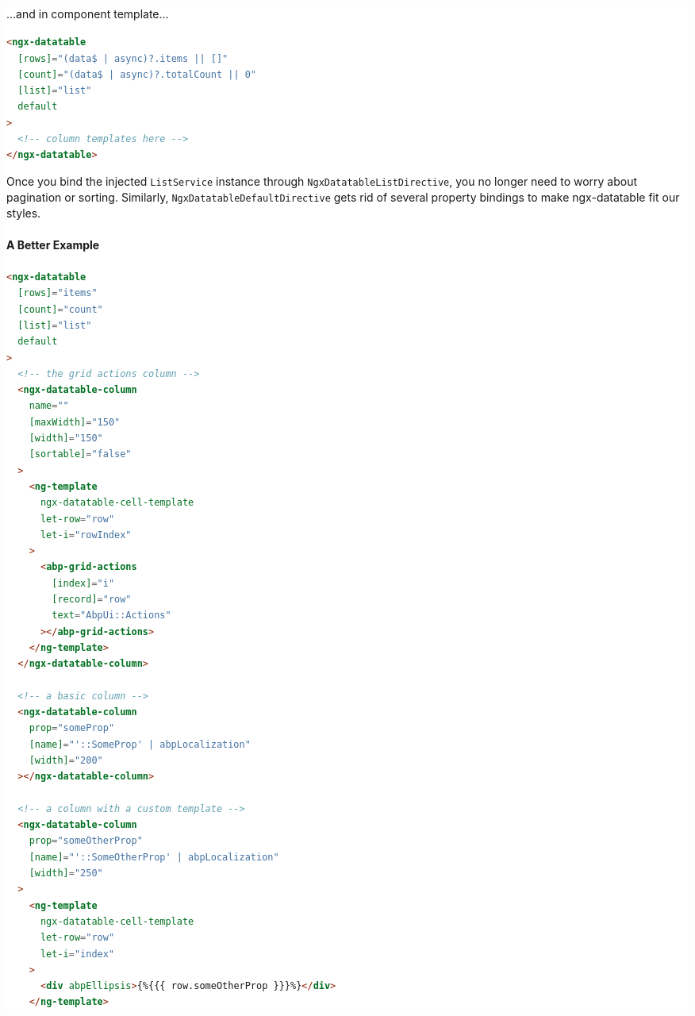...and in component template...

```html
<ngx-datatable
  [rows]="(data$ | async)?.items || []"
  [count]="(data$ | async)?.totalCount || 0"
  [list]="list"
  default
>
  <!-- column templates here -->
</ngx-datatable>
```

Once you bind the injected `ListService` instance through `NgxDatatableListDirective`, you no longer need to worry about pagination or sorting. Similarly, `NgxDatatableDefaultDirective` gets rid of several property bindings to make ngx-datatable fit our styles.

#### A Better Example

```html
<ngx-datatable
  [rows]="items"
  [count]="count"
  [list]="list"
  default
>
  <!-- the grid actions column -->
  <ngx-datatable-column
    name=""
    [maxWidth]="150"
    [width]="150"
    [sortable]="false"
  >
    <ng-template
      ngx-datatable-cell-template
      let-row="row"
      let-i="rowIndex"
    >
      <abp-grid-actions
        [index]="i"
        [record]="row"
        text="AbpUi::Actions"
      ></abp-grid-actions>
    </ng-template>
  </ngx-datatable-column>

  <!-- a basic column -->
  <ngx-datatable-column
    prop="someProp"
    [name]="'::SomeProp' | abpLocalization"
    [width]="200"
  ></ngx-datatable-column>

  <!-- a column with a custom template -->
  <ngx-datatable-column
    prop="someOtherProp"
    [name]="'::SomeOtherProp' | abpLocalization"
    [width]="250"
  >
    <ng-template
      ngx-datatable-cell-template
      let-row="row"
      let-i="index"
    >
      <div abpEllipsis>{%{{{ row.someOtherProp }}}%}</div>
    </ng-template>
```